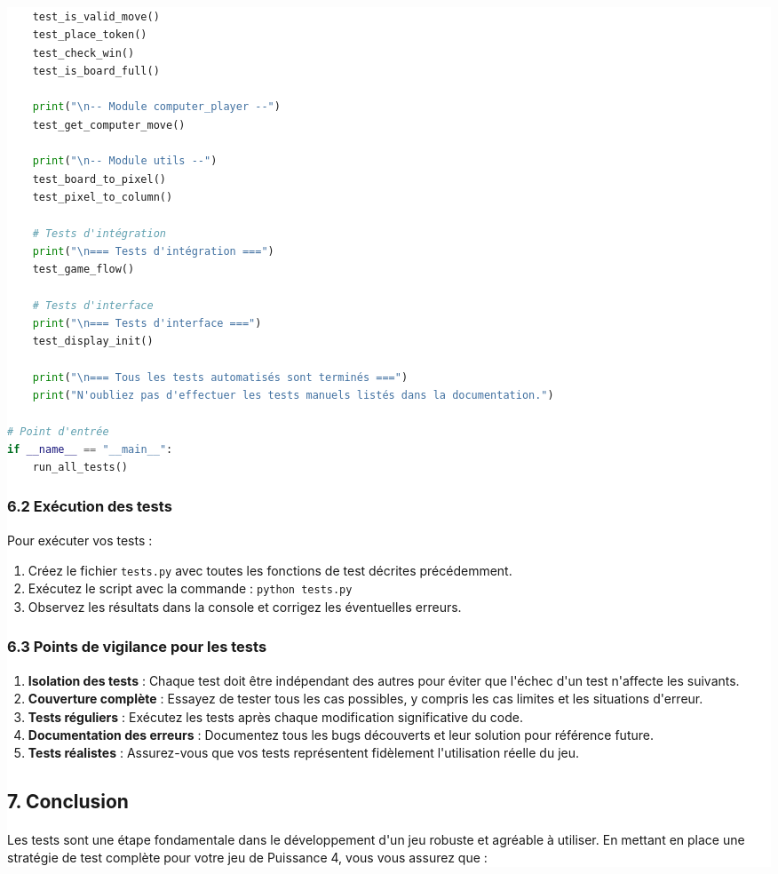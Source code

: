 ```python
    test_is_valid_move()
    test_place_token()
    test_check_win()
    test_is_board_full()
    
    print("\n-- Module computer_player --")
    test_get_computer_move()
    
    print("\n-- Module utils --")
    test_board_to_pixel()
    test_pixel_to_column()
    
    # Tests d'intégration
    print("\n=== Tests d'intégration ===")
    test_game_flow()
    
    # Tests d'interface
    print("\n=== Tests d'interface ===")
    test_display_init()
    
    print("\n=== Tous les tests automatisés sont terminés ===")
    print("N'oubliez pas d'effectuer les tests manuels listés dans la documentation.")

# Point d'entrée
if __name__ == "__main__":
    run_all_tests()
```

### 6.2 Exécution des tests

Pour exécuter vos tests :

1. Créez le fichier `tests.py` avec toutes les fonctions de test décrites précédemment.
2. Exécutez le script avec la commande : `python tests.py`
3. Observez les résultats dans la console et corrigez les éventuelles erreurs.

### 6.3 Points de vigilance pour les tests

1. **Isolation des tests** : Chaque test doit être indépendant des autres pour éviter que l'échec d'un test n'affecte les suivants.
2. **Couverture complète** : Essayez de tester tous les cas possibles, y compris les cas limites et les situations d'erreur.
3. **Tests réguliers** : Exécutez les tests après chaque modification significative du code.
4. **Documentation des erreurs** : Documentez tous les bugs découverts et leur solution pour référence future.
5. **Tests réalistes** : Assurez-vous que vos tests représentent fidèlement l'utilisation réelle du jeu.

## 7. Conclusion

Les tests sont une étape fondamentale dans le développement d'un jeu robuste et agréable à utiliser. En mettant en place une stratégie de test complète pour votre jeu de Puissance 4, vous vous assurez que :
